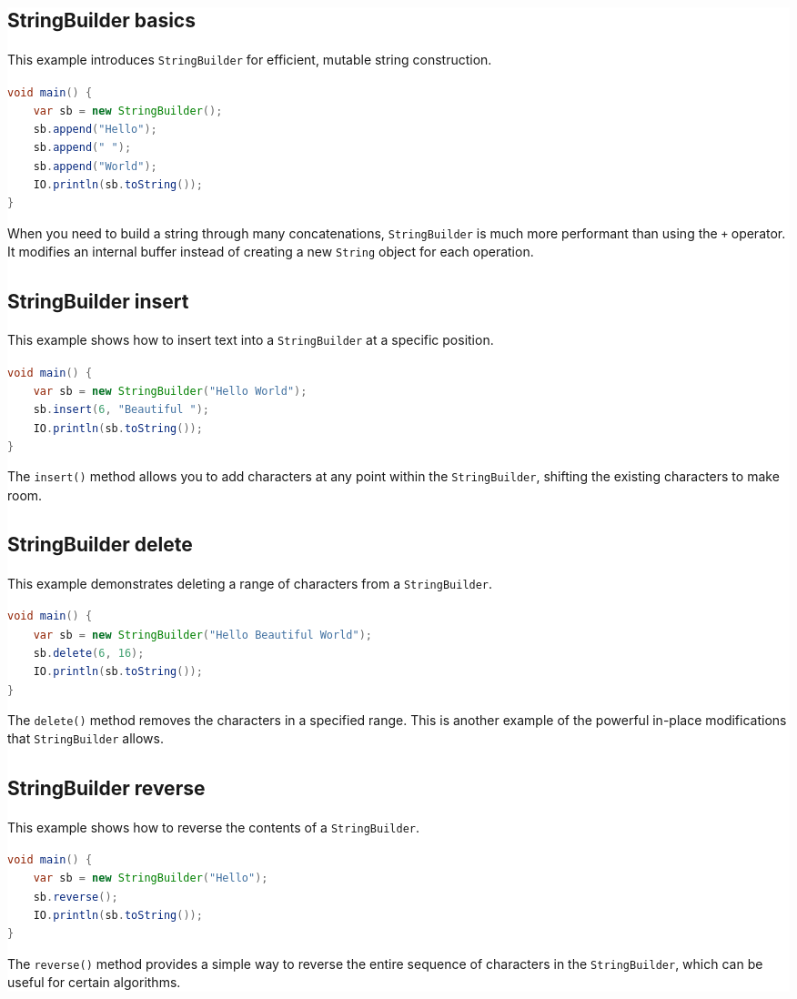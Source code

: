 ## StringBuilder basics
This example introduces `StringBuilder` for efficient, mutable string construction.
```java
void main() {
    var sb = new StringBuilder();
    sb.append("Hello");
    sb.append(" ");
    sb.append("World");
    IO.println(sb.toString());
}
```
When you need to build a string through many concatenations, `StringBuilder` is much more
performant than using the `+` operator. It modifies an internal buffer instead of creating
a new `String` object for each operation.

## StringBuilder insert
This example shows how to insert text into a `StringBuilder` at a specific position.
```java
void main() {
    var sb = new StringBuilder("Hello World");
    sb.insert(6, "Beautiful ");
    IO.println(sb.toString());
}
```
The `insert()` method allows you to add characters at any point within the `StringBuilder`,
shifting the existing characters to make room.

## StringBuilder delete
This example demonstrates deleting a range of characters from a `StringBuilder`.
```java
void main() {
    var sb = new StringBuilder("Hello Beautiful World");
    sb.delete(6, 16);
    IO.println(sb.toString());
}
```
The `delete()` method removes the characters in a specified range. This is another example
of the powerful in-place modifications that `StringBuilder` allows.

## StringBuilder reverse
This example shows how to reverse the contents of a `StringBuilder`.
```java
void main() {
    var sb = new StringBuilder("Hello");
    sb.reverse();
    IO.println(sb.toString());
}
```
The `reverse()` method provides a simple way to reverse the entire sequence of characters
in the `StringBuilder`, which can be useful for certain algorithms.
